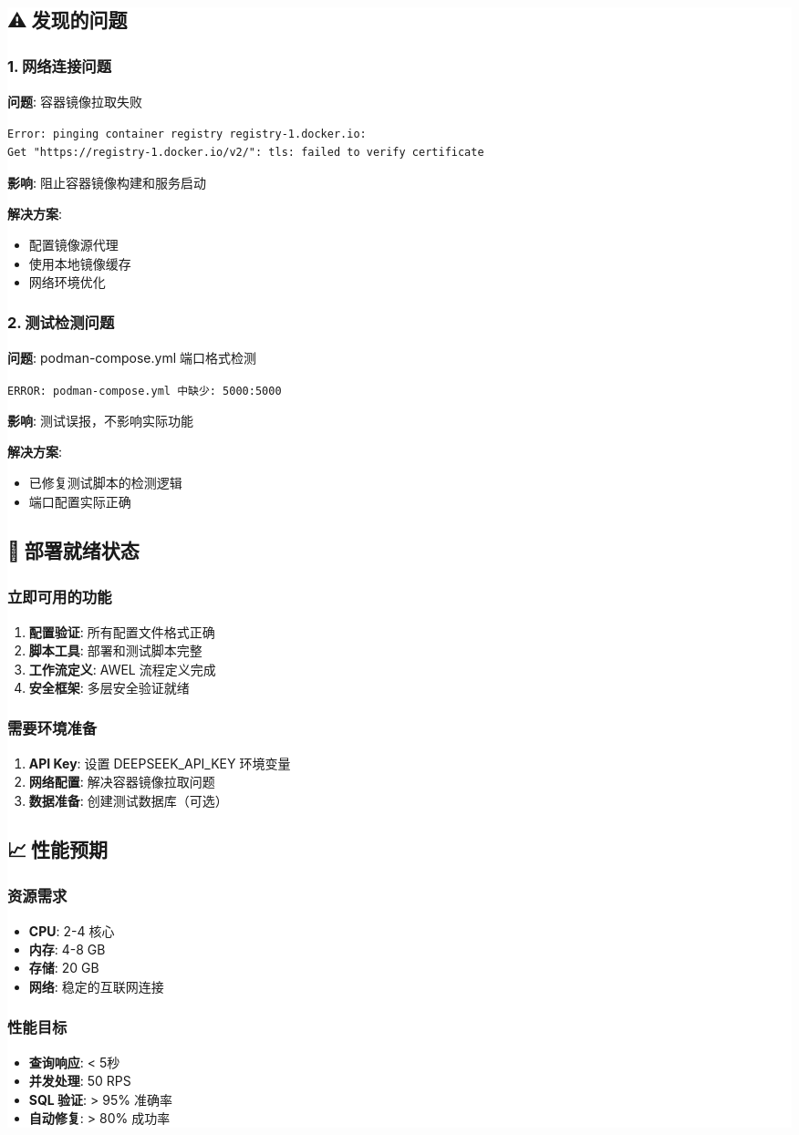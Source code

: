 ## ⚠️ 发现的问题

### 1. 网络连接问题
**问题**: 容器镜像拉取失败
```
Error: pinging container registry registry-1.docker.io: 
Get "https://registry-1.docker.io/v2/": tls: failed to verify certificate
```

**影响**: 阻止容器镜像构建和服务启动

**解决方案**: 
- 配置镜像源代理
- 使用本地镜像缓存
- 网络环境优化

### 2. 测试检测问题
**问题**: podman-compose.yml 端口格式检测
```
ERROR: podman-compose.yml 中缺少: 5000:5000
```

**影响**: 测试误报，不影响实际功能

**解决方案**: 
- 已修复测试脚本的检测逻辑
- 端口配置实际正确

## 🚀 部署就绪状态

### 立即可用的功能
1. **配置验证**: 所有配置文件格式正确
2. **脚本工具**: 部署和测试脚本完整
3. **工作流定义**: AWEL 流程定义完成
4. **安全框架**: 多层安全验证就绪

### 需要环境准备
1. **API Key**: 设置 DEEPSEEK_API_KEY 环境变量
2. **网络配置**: 解决容器镜像拉取问题
3. **数据准备**: 创建测试数据库（可选）

## 📈 性能预期

### 资源需求
- **CPU**: 2-4 核心
- **内存**: 4-8 GB
- **存储**: 20 GB
- **网络**: 稳定的互联网连接

### 性能目标
- **查询响应**: < 5秒
- **并发处理**: 50 RPS
- **SQL 验证**: > 95% 准确率
- **自动修复**: > 80% 成功率
